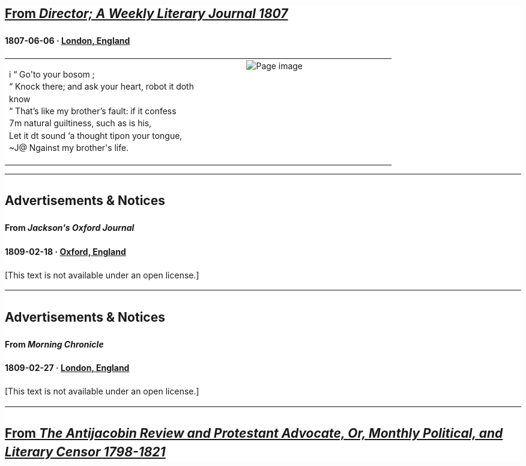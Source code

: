 
## [From _Director; A Weekly Literary Journal 1807_](https://archive.org/details/sim_director-a-weekly-literary-journal_1807-06-06_2_20/page/n6/mode/1up?view=theater)

#### 1807-06-06 &middot; [London, England](http://dbpedia.org/resource/London)

<table style="width: 100%;"><tr><td style="width: 50%">

  
i “ Go&#x27;to your bosom ;  
“ Knock there; and ask your heart, robot it doth  
know  
“ That’s like my brother’s fault: if it confess  
7m natural guiltiness, such as is his,  
Let it dt sound ‘a thought tipon your tongue,  
~J@ Ngainst my brother&#x27;s life.
</td><td style="width: 50%; max-height: 75%; margin: auto; display: block;">
<img alt="Page image" src="https://iiif.archive.org/image/iiif/2/sim_director-a-weekly-literary-journal_1807-06-06_2_20%2Fsim_director-a-weekly-literary-journal_1807-06-06_2_20_jp2.zip%2Fsim_director-a-weekly-literary-journal_1807-06-06_2_20_jp2%2Fsim_director-a-weekly-literary-journal_1807-06-06_2_20_0006.jp2/pct:12.21264367816092,60.664739884393065,56.03448275862069,13.583815028901734/600,/0/default.jpg"/>
</td>
</tr></table>

---

## Advertisements & Notices

#### From _Jackson's Oxford Journal_

#### 1809-02-18 &middot; [Oxford, England](http://dbpedia.org/resource/Oxford)

[This text is not available under an open license.]

---

## Advertisements & Notices

#### From _Morning Chronicle_

#### 1809-02-27 &middot; [London, England](http://dbpedia.org/resource/London)

[This text is not available under an open license.]

---

## [From _The Antijacobin Review and Protestant Advocate, Or, Monthly Political, and Literary Censor 1798-1821_](https://archive.org/details/sim_the-antijacobin-review-and-protestant-advocate_1810-04_35/page/n177/mode/1up?view=theater)
